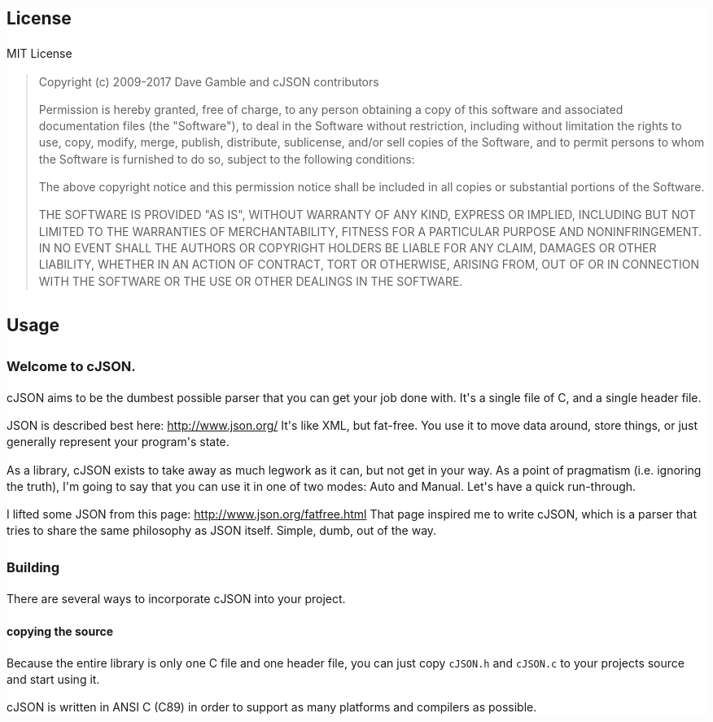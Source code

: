 ## License

MIT License

>  Copyright (c) 2009-2017 Dave Gamble and cJSON contributors
>
>  Permission is hereby granted, free of charge, to any person obtaining a copy
>  of this software and associated documentation files (the "Software"), to deal
>  in the Software without restriction, including without limitation the rights
>  to use, copy, modify, merge, publish, distribute, sublicense, and/or sell
>  copies of the Software, and to permit persons to whom the Software is
>  furnished to do so, subject to the following conditions:
>
>  The above copyright notice and this permission notice shall be included in
>  all copies or substantial portions of the Software.
>
>  THE SOFTWARE IS PROVIDED "AS IS", WITHOUT WARRANTY OF ANY KIND, EXPRESS OR
>  IMPLIED, INCLUDING BUT NOT LIMITED TO THE WARRANTIES OF MERCHANTABILITY,
>  FITNESS FOR A PARTICULAR PURPOSE AND NONINFRINGEMENT. IN NO EVENT SHALL THE
>  AUTHORS OR COPYRIGHT HOLDERS BE LIABLE FOR ANY CLAIM, DAMAGES OR OTHER
>  LIABILITY, WHETHER IN AN ACTION OF CONTRACT, TORT OR OTHERWISE, ARISING FROM,
>  OUT OF OR IN CONNECTION WITH THE SOFTWARE OR THE USE OR OTHER DEALINGS IN
>  THE SOFTWARE.

## Usage

### Welcome to cJSON.

cJSON aims to be the dumbest possible parser that you can get your job done with.
It's a single file of C, and a single header file.

JSON is described best here: http://www.json.org/
It's like XML, but fat-free. You use it to move data around, store things, or just
generally represent your program's state.

As a library, cJSON exists to take away as much legwork as it can, but not get in your way.
As a point of pragmatism (i.e. ignoring the truth), I'm going to say that you can use it
in one of two modes: Auto and Manual. Let's have a quick run-through.

I lifted some JSON from this page: http://www.json.org/fatfree.html
That page inspired me to write cJSON, which is a parser that tries to share the same
philosophy as JSON itself. Simple, dumb, out of the way.

### Building

There are several ways to incorporate cJSON into your project.

#### copying the source

Because the entire library is only one C file and one header file, you can just copy `cJSON.h` and `cJSON.c` to your projects source and start using it.

cJSON is written in ANSI C (C89) in order to support as many platforms and compilers as possible.
